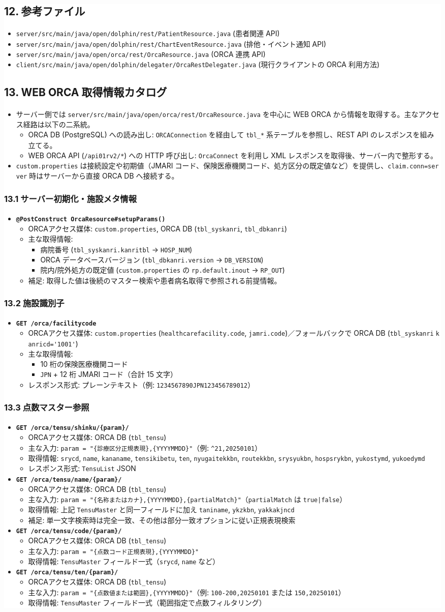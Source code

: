 ## 12. 参考ファイル
- `server/src/main/java/open/dolphin/rest/PatientResource.java` (患者関連 API)
- `server/src/main/java/open/dolphin/rest/ChartEventResource.java` (排他・イベント通知 API)
- `server/src/main/java/open/orca/rest/OrcaResource.java` (ORCA 連携 API)
- `client/src/main/java/open/dolphin/delegater/OrcaRestDelegater.java` (現行クライアントの ORCA 利用方法)

## 13. WEB ORCA 取得情報カタログ
- サーバー側では `server/src/main/java/open/orca/rest/OrcaResource.java` を中心に WEB ORCA から情報を取得する。主なアクセス経路は以下の二系統。
  - ORCA DB (PostgreSQL) への読み出し: `ORCAConnection` を経由して `tbl_*` 系テーブルを参照し、REST API のレスポンスを組み立てる。
  - WEB ORCA API (`/api01rv2/*`) への HTTP 呼び出し: `OrcaConnect` を利用し XML レスポンスを取得後、サーバー内で整形する。
- `custom.properties` は接続設定や初期値（JMARI コード、保険医療機関コード、処方区分の既定値など）を提供し、`claim.conn=server` 時はサーバーから直接 ORCA DB へ接続する。

### 13.1 サーバー初期化・施設メタ情報
- **`@PostConstruct OrcaResource#setupParams()`**
  - ORCAアクセス媒体: `custom.properties`, ORCA DB (`tbl_syskanri`, `tbl_dbkanri`)
  - 主な取得情報:
    - 病院番号 (`tbl_syskanri.kanritbl` → `HOSP_NUM`)
    - ORCA データベースバージョン (`tbl_dbkanri.version` → `DB_VERSION`)
    - 院内/院外処方の既定値 (`custom.properties` の `rp.default.inout` → `RP_OUT`)
  - 補足: 取得した値は後続のマスター検索や患者病名取得で参照される前提情報。

### 13.2 施設識別子
- **`GET /orca/facilitycode`**
  - ORCAアクセス媒体: `custom.properties` (`healthcarefacility.code`, `jamri.code`)／フォールバックで ORCA DB (`tbl_syskanri` `kanricd='1001'`)
  - 主な取得情報:
    - 10 桁の保険医療機関コード
    - `JPN` + 12 桁 JMARI コード（合計 15 文字）
  - レスポンス形式: プレーンテキスト（例: `1234567890JPN123456789012`）

### 13.3 点数マスター参照
- **`GET /orca/tensu/shinku/{param}/`**
  - ORCAアクセス媒体: ORCA DB (`tbl_tensu`)
  - 主な入力: `param = "{診療区分正規表現},{YYYYMMDD}"`（例: `^21,20250101`）
  - 取得情報: `srycd`, `name`, `kananame`, `tensikibetu`, `ten`, `nyugaitekkbn`, `routekkbn`, `srysyukbn`, `hospsrykbn`, `yukostymd`, `yukoedymd`
  - レスポンス形式: `TensuList` JSON
- **`GET /orca/tensu/name/{param}/`**
  - ORCAアクセス媒体: ORCA DB (`tbl_tensu`)
  - 主な入力: `param = "{名称またはカナ},{YYYYMMDD},{partialMatch}"`（`partialMatch` は `true|false`）
  - 取得情報: 上記 `TensuMaster` と同一フィールドに加え `taniname`, `ykzkbn`, `yakkakjncd`
  - 補足: 単一文字検索時は完全一致、その他は部分一致オプションに従い正規表現検索
- **`GET /orca/tensu/code/{param}/`**
  - ORCAアクセス媒体: ORCA DB (`tbl_tensu`)
  - 主な入力: `param = "{点数コード正規表現},{YYYYMMDD}"`
  - 取得情報: `TensuMaster` フィールド一式（`srycd`, `name` など）
- **`GET /orca/tensu/ten/{param}/`**
  - ORCAアクセス媒体: ORCA DB (`tbl_tensu`)
  - 主な入力: `param = "{点数値または範囲},{YYYYMMDD}"`（例: `100-200,20250101` または `150,20250101`）
  - 取得情報: `TensuMaster` フィールド一式（範囲指定で点数フィルタリング）
